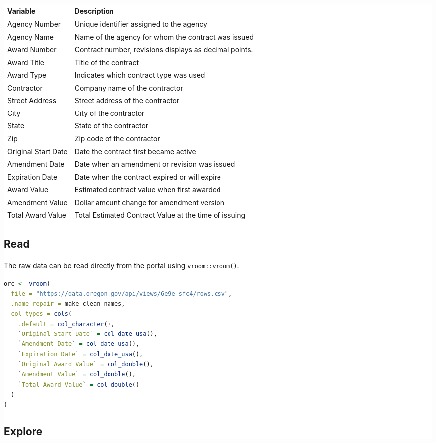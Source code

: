 | Variable            | Description                                            |
| :------------------ | :----------------------------------------------------- |
| Agency Number       | Unique identifier assigned to the agency               |
| Agency Name         | Name of the agency for whom the contract was issued    |
| Award Number        | Contract number, revisions displays as decimal points. |
| Award Title         | Title of the contract                                  |
| Award Type          | Indicates which contract type was used                 |
| Contractor          | Company name of the contractor                         |
| Street Address      | Street address of the contractor                       |
| City                | City of the contractor                                 |
| State               | State of the contractor                                |
| Zip                 | Zip code of the contractor                             |
| Original Start Date | Date the contract first became active                  |
| Amendment Date      | Date when an amendment or revision was issued          |
| Expiration Date     | Date when the contract expired or will expire          |
| Award Value         | Estimated contract value when first awarded            |
| Amendment Value     | Dollar amount change for amendment version             |
| Total Award Value   | Total Estimated Contract Value at the time of issuing  |

## Read

The raw data can be read directly from the portal using
`vroom::vroom()`.

``` r
orc <- vroom(
  file = "https://data.oregon.gov/api/views/6e9e-sfc4/rows.csv",
  .name_repair = make_clean_names,
  col_types = cols(
    .default = col_character(),
    `Original Start Date` = col_date_usa(),
    `Amendment Date` = col_date_usa(),
    `Expiration Date` = col_date_usa(),
    `Original Award Value` = col_double(),
    `Amendment Value` = col_double(),
    `Total Award Value` = col_double()
  )
)
```

## Explore

